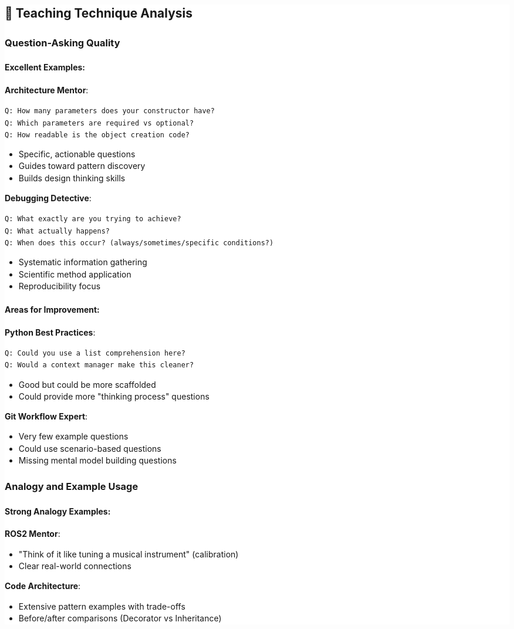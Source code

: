 
## 🎯 Teaching Technique Analysis

### Question-Asking Quality

#### Excellent Examples:

**Architecture Mentor**:
```
Q: How many parameters does your constructor have?
Q: Which parameters are required vs optional?
Q: How readable is the object creation code?
```
- Specific, actionable questions
- Guides toward pattern discovery
- Builds design thinking skills

**Debugging Detective**:
```
Q: What exactly are you trying to achieve?
Q: What actually happens?
Q: When does this occur? (always/sometimes/specific conditions?)
```
- Systematic information gathering
- Scientific method application
- Reproducibility focus

#### Areas for Improvement:

**Python Best Practices**:
```
Q: Could you use a list comprehension here?
Q: Would a context manager make this cleaner?
```
- Good but could be more scaffolded
- Could provide more "thinking process" questions

**Git Workflow Expert**:
- Very few example questions
- Could use scenario-based questions
- Missing mental model building questions

### Analogy and Example Usage

#### Strong Analogy Examples:

**ROS2 Mentor**:
- "Think of it like tuning a musical instrument" (calibration)
- Clear real-world connections

**Code Architecture**:
- Extensive pattern examples with trade-offs
- Before/after comparisons (Decorator vs Inheritance)
